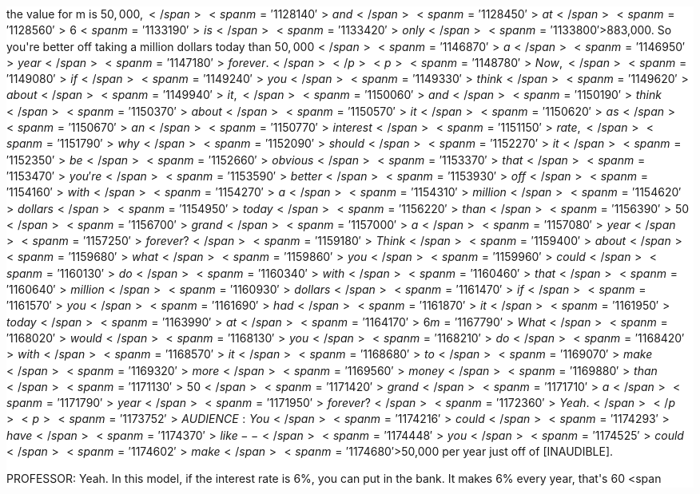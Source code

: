   <span m='1120070'>the</span> <span m='1120150'>value</span> <span
  m='1122840'>for</span> <span m='1123250'>m</span> <span m='1123580'>is</span>
  <span m='1123760'>$50,000,</span> <span m='1128140'>and</span> <span
  m='1128450'>at</span> <span m='1128560'>6%</span> <span m='1132860'>V</span>
  <span m='1133190'>is</span> <span m='1133420'>only</span> <span
  m='1133800'>$883,000.</span> <span m='1142390'>So</span> <span
  m='1142590'>you're</span> <span m='1142710'>better</span> <span
  m='1143110'>off</span> <span m='1143370'>taking</span> <span
  m='1143660'>a</span> <span m='1143710'>million</span> <span
  m='1144060'>dollars</span> <span m='1144450'>today</span> <span
  m='1145700'>than</span> <span m='1145870'>$50,000</span> <span
  m='1146870'>a</span> <span m='1146950'>year</span> <span
  m='1147180'>forever.</span> </p><p><span m='1148780'>Now,</span> <span
  m='1149080'>if</span> <span m='1149240'>you</span> <span
  m='1149330'>think</span> <span m='1149620'>about</span> <span
  m='1149940'>it,</span> <span m='1150060'>and</span> <span
  m='1150190'>think</span> <span m='1150370'>about</span> <span
  m='1150570'>it</span> <span m='1150620'>as</span> <span m='1150670'>an</span>
  <span m='1150770'>interest</span> <span m='1151150'>rate,</span> <span
  m='1151790'>why</span> <span m='1152090'>should</span> <span
  m='1152270'>it</span> <span m='1152350'>be</span> <span
  m='1152660'>obvious</span> <span m='1153370'>that</span> <span
  m='1153470'>you're</span> <span m='1153590'>better</span> <span
  m='1153930'>off</span> <span m='1154160'>with</span> <span
  m='1154270'>a</span> <span m='1154310'>million</span> <span
  m='1154620'>dollars</span> <span m='1154950'>today</span> <span
  m='1156220'>than</span> <span m='1156390'>50</span> <span
  m='1156700'>grand</span> <span m='1157000'>a</span> <span
  m='1157080'>year</span> <span m='1157250'>forever?</span> <span
  m='1159180'>Think</span> <span m='1159400'>about</span> <span
  m='1159680'>what</span> <span m='1159860'>you</span> <span
  m='1159960'>could</span> <span m='1160130'>do</span> <span
  m='1160340'>with</span> <span m='1160460'>that</span> <span
  m='1160640'>million</span> <span m='1160930'>dollars</span> <span
  m='1161470'>if</span> <span m='1161570'>you</span> <span
  m='1161690'>had</span> <span m='1161870'>it</span> <span
  m='1161950'>today</span> <span m='1163990'>at</span> <span
  m='1164170'>6%</span> <span m='1164910'>interest.</span> <span
  m='1167790'>What</span> <span m='1168020'>would</span> <span
  m='1168130'>you</span> <span m='1168210'>do</span> <span
  m='1168420'>with</span> <span m='1168570'>it</span> <span
  m='1168680'>to</span> <span m='1169070'>make</span> <span
  m='1169320'>more</span> <span m='1169560'>money</span> <span
  m='1169880'>than</span> <span m='1171130'>50</span> <span
  m='1171420'>grand</span> <span m='1171710'>a</span> <span
  m='1171790'>year</span> <span m='1171950'>forever?</span> <span
  m='1172360'>Yeah.</span> </p><p><span m='1173752'>AUDIENCE: You</span> <span
  m='1174216'>could</span> <span m='1174293'>have</span> <span
  m='1174370'>like--</span> <span m='1174448'>you</span> <span
  m='1174525'>could</span> <span m='1174602'>make</span> <span
  m='1174680'>$50,000</span> <span m='1175610'>per</span> <span
  m='1175856'>year</span> <span m='1176102'>just off of</span> <span
  m='1176594'>[INAUDIBLE].</span> </p><p><span m='1178070'>PROFESSOR:
  Yeah.</span> <span m='1178420'>In</span> <span m='1178540'>this</span> <span
  m='1178740'>model,</span> <span m='1179480'>if</span> <span
  m='1179720'>the</span> <span m='1179820'>interest</span> <span
  m='1180030'>rate</span> <span m='1180150'>is</span> <span
  m='1180230'>6%,</span> <span m='1180850'>you</span> <span
  m='1180930'>can</span> <span m='1181030'>put</span> <span
  m='1181210'>in</span> <span m='1181270'>the</span> <span
  m='1181340'>bank.</span> <span m='1181820'>It</span> <span
  m='1182160'>makes</span> <span m='1182440'>6%</span> <span
  m='1182930'>every</span> <span m='1183100'>year,</span> <span
  m='1183220'>that's</span> <span m='1183370'>60</span> <span